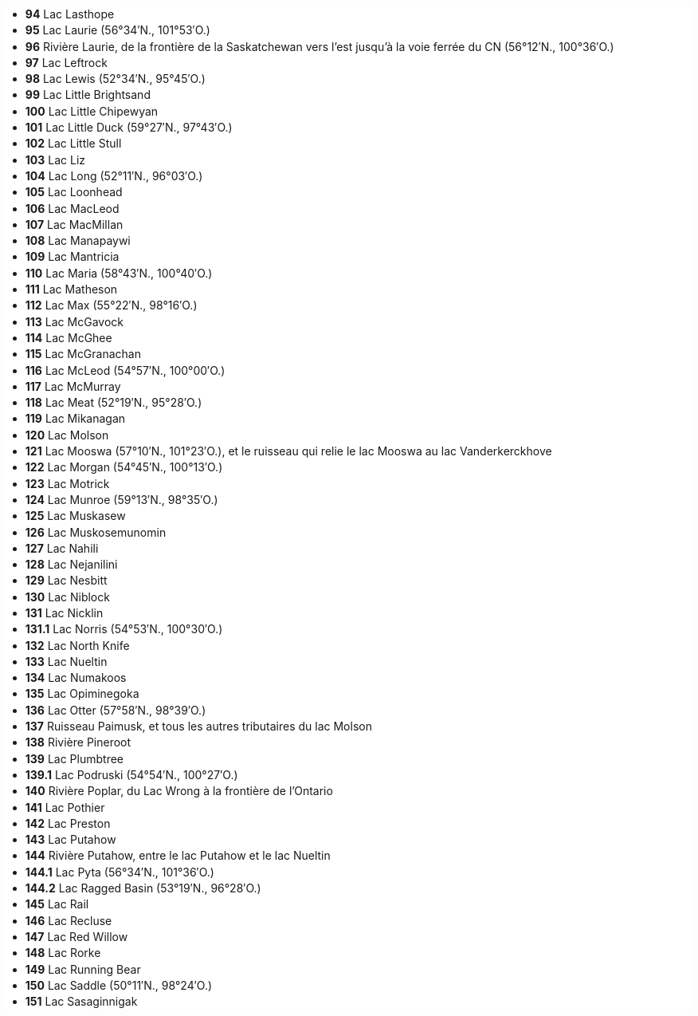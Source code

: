 - **94** Lac Lasthope
- **95** Lac Laurie (56°34′N., 101°53′O.)
- **96** Rivière Laurie, de la frontière de la Saskatchewan vers l’est jusqu’à la voie ferrée du CN (56°12′N., 100°36′O.)
- **97** Lac Leftrock
- **98** Lac Lewis (52°34′N., 95°45′O.)
- **99** Lac Little Brightsand
- **100** Lac Little Chipewyan
- **101** Lac Little Duck (59°27′N., 97°43′O.)
- **102** Lac Little Stull
- **103** Lac Liz
- **104** Lac Long (52°11′N., 96°03′O.)
- **105** Lac Loonhead
- **106** Lac MacLeod
- **107** Lac MacMillan
- **108** Lac Manapaywi
- **109** Lac Mantricia
- **110** Lac Maria (58°43′N., 100°40′O.)
- **111** Lac Matheson
- **112** Lac Max (55°22′N., 98°16′O.)
- **113** Lac McGavock
- **114** Lac McGhee
- **115** Lac McGranachan
- **116** Lac McLeod (54°57′N., 100°00′O.)
- **117** Lac McMurray
- **118** Lac Meat (52°19′N., 95°28′O.)
- **119** Lac Mikanagan
- **120** Lac Molson
- **121** Lac Mooswa (57°10′N., 101°23′O.), et le ruisseau qui relie le lac Mooswa au lac Vanderkerckhove
- **122** Lac Morgan (54°45′N., 100°13′O.)
- **123** Lac Motrick
- **124** Lac Munroe (59°13′N., 98°35′O.)
- **125** Lac Muskasew
- **126** Lac Muskosemunomin
- **127** Lac Nahili
- **128** Lac Nejanilini
- **129** Lac Nesbitt
- **130** Lac Niblock
- **131** Lac Nicklin
- **131.1** Lac Norris (54°53′N., 100°30′O.)
- **132** Lac North Knife
- **133** Lac Nueltin
- **134** Lac Numakoos
- **135** Lac Opiminegoka
- **136** Lac Otter (57°58′N., 98°39′O.)
- **137** Ruisseau Paimusk, et tous les autres tributaires du lac Molson
- **138** Rivière Pineroot
- **139** Lac Plumbtree
- **139.1** Lac Podruski (54°54′N., 100°27′O.)
- **140** Rivière Poplar, du Lac Wrong à la frontière de l’Ontario
- **141** Lac Pothier
- **142** Lac Preston
- **143** Lac Putahow
- **144** Rivière Putahow, entre le lac Putahow et le lac Nueltin
- **144.1** Lac Pyta (56°34′N., 101°36′O.)
- **144.2** Lac Ragged Basin (53°19′N., 96°28′O.)
- **145** Lac Rail
- **146** Lac Recluse
- **147** Lac Red Willow
- **148** Lac Rorke
- **149** Lac Running Bear
- **150** Lac Saddle (50°11′N., 98°24′O.)
- **151** Lac Sasaginnigak